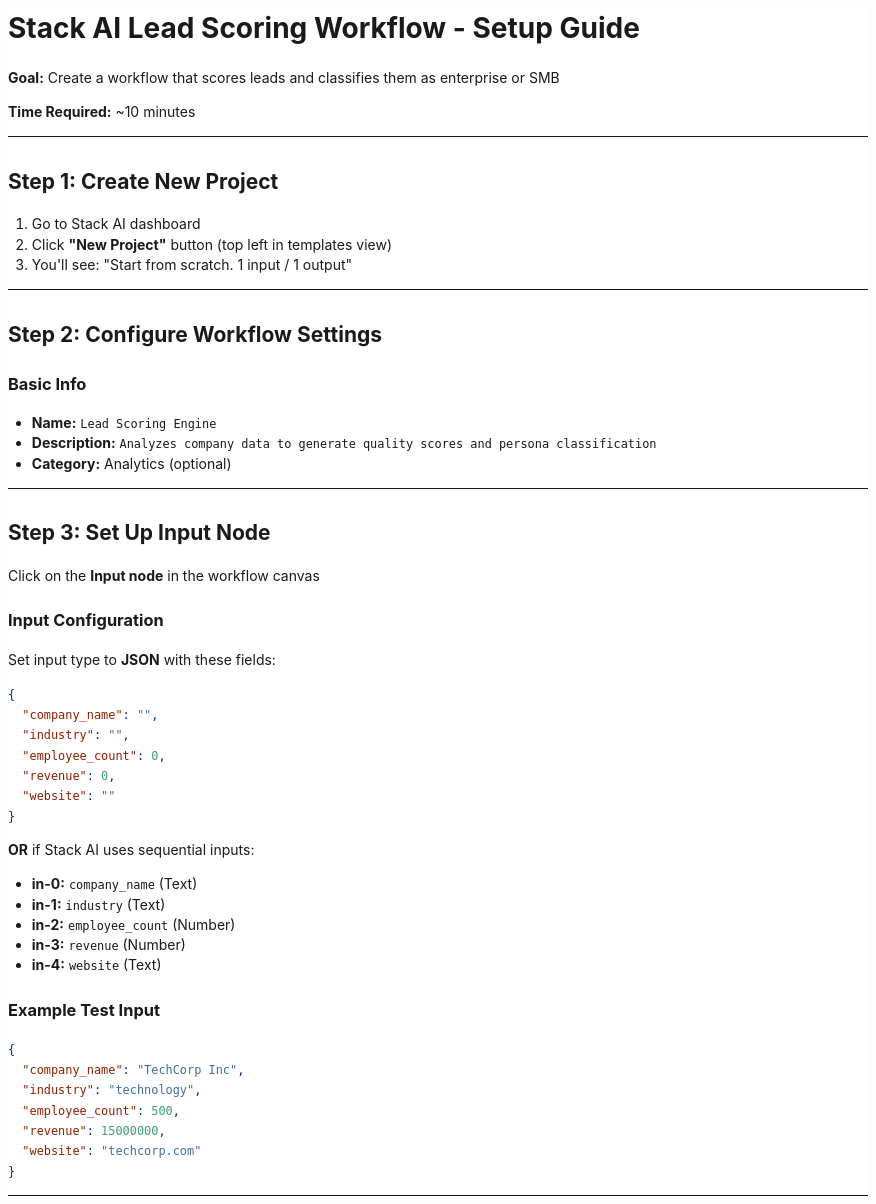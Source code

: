 # Stack AI Lead Scoring Workflow - Setup Guide

**Goal:** Create a workflow that scores leads and classifies them as enterprise or SMB

**Time Required:** ~10 minutes

---

## Step 1: Create New Project

1. Go to Stack AI dashboard
2. Click **"New Project"** button (top left in templates view)
3. You'll see: "Start from scratch. 1 input / 1 output"

---

## Step 2: Configure Workflow Settings

### Basic Info
- **Name:** `Lead Scoring Engine`
- **Description:** `Analyzes company data to generate quality scores and persona classification`
- **Category:** Analytics (optional)

---

## Step 3: Set Up Input Node

Click on the **Input node** in the workflow canvas

### Input Configuration
Set input type to **JSON** with these fields:

```json
{
  "company_name": "",
  "industry": "",
  "employee_count": 0,
  "revenue": 0,
  "website": ""
}
```

**OR** if Stack AI uses sequential inputs:
- **in-0:** `company_name` (Text)
- **in-1:** `industry` (Text)
- **in-2:** `employee_count` (Number)
- **in-3:** `revenue` (Number)
- **in-4:** `website` (Text)

### Example Test Input
```json
{
  "company_name": "TechCorp Inc",
  "industry": "technology",
  "employee_count": 500,
  "revenue": 15000000,
  "website": "techcorp.com"
}
```

---